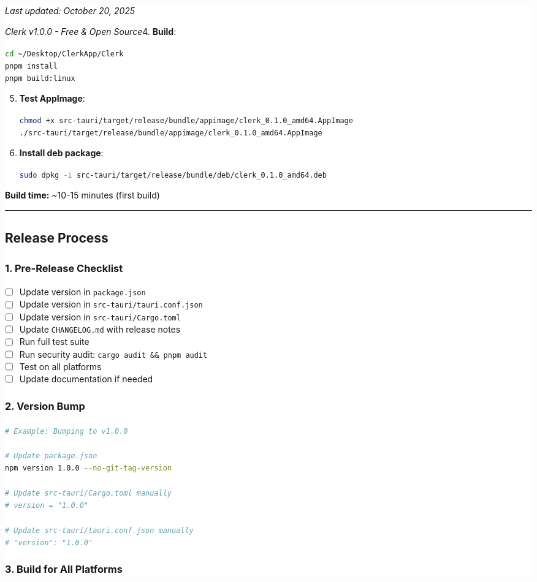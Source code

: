 *Last updated: October 20, 2025*  

*Clerk v1.0.0 - Free & Open Source*4. **Build**:

   ```bash
   cd ~/Desktop/ClerkApp/Clerk
   pnpm install
   pnpm build:linux
   ```

5. **Test AppImage**:
   ```bash
   chmod +x src-tauri/target/release/bundle/appimage/clerk_0.1.0_amd64.AppImage
   ./src-tauri/target/release/bundle/appimage/clerk_0.1.0_amd64.AppImage
   ```

6. **Install deb package**:
   ```bash
   sudo dpkg -i src-tauri/target/release/bundle/deb/clerk_0.1.0_amd64.deb
   ```

**Build time:** ~10-15 minutes (first build)

---

## Release Process

### 1. Pre-Release Checklist

- [ ] Update version in `package.json`
- [ ] Update version in `src-tauri/tauri.conf.json`
- [ ] Update version in `src-tauri/Cargo.toml`
- [ ] Update `CHANGELOG.md` with release notes
- [ ] Run full test suite
- [ ] Run security audit: `cargo audit && pnpm audit`
- [ ] Test on all platforms
- [ ] Update documentation if needed

### 2. Version Bump

```bash
# Example: Bumping to v1.0.0

# Update package.json
npm version 1.0.0 --no-git-tag-version

# Update src-tauri/Cargo.toml manually
# version = "1.0.0"

# Update src-tauri/tauri.conf.json manually
# "version": "1.0.0"
```

### 3. Build for All Platforms

